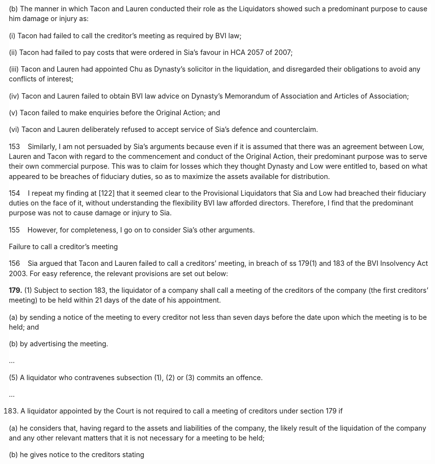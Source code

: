  (b) The manner in which Tacon and Lauren conducted their role as the Liquidators showed such a predominant purpose to cause him damage or injury as: 

 (i) Tacon had failed to call the creditor’s meeting as required by BVI law; 

 (ii) Tacon had failed to pay costs that were ordered in Sia’s favour in HCA 2057 of 2007; 

 (iii) Tacon and Lauren had appointed Chu as Dynasty’s solicitor in the liquidation, and disregarded their obligations to avoid any conflicts of interest; 

 (iv) Tacon and Lauren failed to obtain BVI law advice on Dynasty’s Memorandum of Association and Articles of Association; 

 (v) Tacon failed to make enquiries before the Original Action; and 

 (vi) Tacon and Lauren deliberately refused to accept service of Sia’s defence and counterclaim. 

153    Similarly, I am not persuaded by Sia’s arguments because even if it is assumed that there was an agreement between Low, Lauren and Tacon with regard to the commencement and conduct of the Original Action, their predominant purpose was to serve their own commercial purpose. This was to claim for losses which they thought Dynasty and Low were entitled to, based on what appeared to be breaches of fiduciary duties, so as to maximize the assets available for distribution. 

154    I repeat my finding at [122] that it seemed clear to the Provisional Liquidators that Sia and Low had breached their fiduciary duties on the face of it, without understanding the flexibility BVI law afforded directors. Therefore, I find that the predominant purpose was not to cause damage or injury to Sia. 

155    However, for completeness, I go on to consider Sia’s other arguments. 

Failure to call a creditor’s meeting 


156    Sia argued that Tacon and Lauren failed to call a creditors’ meeting, in breach of ss 179(1) and 183 of the BVI Insolvency Act 2003. For easy reference, the relevant provisions are set out below: 

**179.** (1) Subject to section 183, the liquidator of a company shall call a meeting of the creditors of the company (the first creditors’ meeting) to be held within 21 days of the date of his appointment. 

 (a) by sending a notice of the meeting to every creditor not less than seven days before the date upon which the meeting is to be held; and 

 (b) by advertising the meeting. 

 ... 

 (5) A liquidator who contravenes subsection (1), (2) or (3) commits an offence. 

 ... 

 183. A liquidator appointed by the Court is not required to call a meeting of creditors under section 179 if 

 (a) he considers that, having regard to the assets and liabilities of the company, the likely result of the liquidation of the company and any other relevant matters that it is not necessary for a meeting to be held; 

 (b) he gives notice to the creditors stating 
